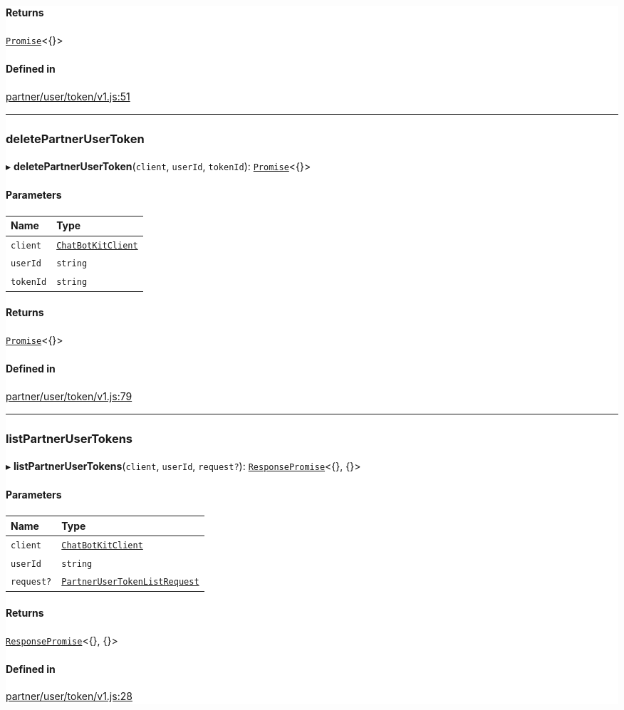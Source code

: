 #### Returns

[`Promise`]( https://developer.mozilla.org/docs/Web/JavaScript/Reference/Global_Objects/Promise )\<{}\>

#### Defined in

[partner/user/token/v1.js:51](https://github.com/chatbotkit/node-sdk/blob/main/packages/sdk/src/partner/user/token/v1.js#L51)

___

### deletePartnerUserToken

▸ **deletePartnerUserToken**(`client`, `userId`, `tokenId`): [`Promise`]( https://developer.mozilla.org/docs/Web/JavaScript/Reference/Global_Objects/Promise )\<{}\>

#### Parameters

| Name | Type |
| :------ | :------ |
| `client` | [`ChatBotKitClient`](../classes/client.ChatBotKitClient.md) |
| `userId` | `string` |
| `tokenId` | `string` |

#### Returns

[`Promise`]( https://developer.mozilla.org/docs/Web/JavaScript/Reference/Global_Objects/Promise )\<{}\>

#### Defined in

[partner/user/token/v1.js:79](https://github.com/chatbotkit/node-sdk/blob/main/packages/sdk/src/partner/user/token/v1.js#L79)

___

### listPartnerUserTokens

▸ **listPartnerUserTokens**(`client`, `userId`, `request?`): [`ResponsePromise`](../classes/client.ResponsePromise.md)\<{}, {}\>

#### Parameters

| Name | Type |
| :------ | :------ |
| `client` | [`ChatBotKitClient`](../classes/client.ChatBotKitClient.md) |
| `userId` | `string` |
| `request?` | [`PartnerUserTokenListRequest`](partner_user_token_v1.md#partnerusertokenlistrequest) |

#### Returns

[`ResponsePromise`](../classes/client.ResponsePromise.md)\<{}, {}\>

#### Defined in

[partner/user/token/v1.js:28](https://github.com/chatbotkit/node-sdk/blob/main/packages/sdk/src/partner/user/token/v1.js#L28)
